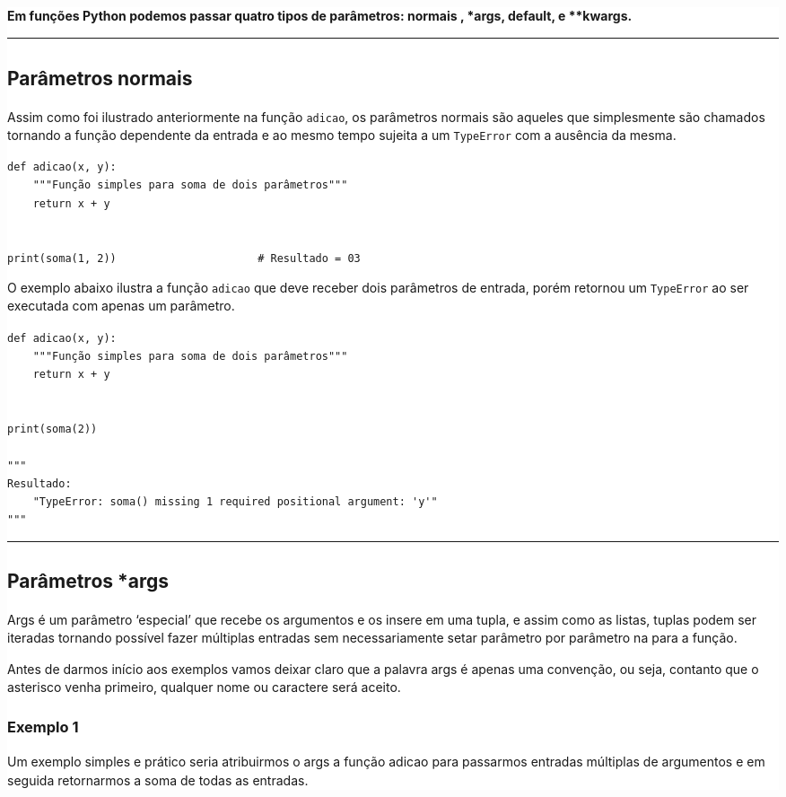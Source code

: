 __Em funções Python podemos passar quatro tipos de parâmetros: normais , *args,
default, e **kwargs.__

___

## Parâmetros normais

Assim como foi ilustrado anteriormente na função `adicao`, os parâmetros normais
são aqueles que simplesmente são chamados tornando a função dependente da
entrada e ao mesmo tempo sujeita a um `TypeError` com a ausência da mesma.

```{.py3 hl_lines='' linenums="1" title=""}
def adicao(x, y):
    """Função simples para soma de dois parâmetros"""
    return x + y


print(soma(1, 2))                      # Resultado = 03
```

O exemplo abaixo ilustra a função `adicao` que deve receber dois parâmetros de
entrada, porém retornou um `TypeError` ao ser executada com apenas um parâmetro.

```{.py3 hl_lines='' linenums="1" title=""}
def adicao(x, y):
    """Função simples para soma de dois parâmetros"""
    return x + y


print(soma(2))

"""
Resultado:
    "TypeError: soma() missing 1 required positional argument: 'y'"
"""
```

___

## Parâmetros *args

Args é um parâmetro ‘especial’ que recebe os argumentos e os insere em uma
tupla, e assim como as listas, tuplas podem ser iteradas tornando possível
fazer múltiplas entradas sem necessariamente setar parâmetro por parâmetro na
para a função.

Antes de darmos início aos exemplos vamos deixar claro que a palavra args é
apenas uma convenção, ou seja, contanto que o asterisco venha primeiro, qualquer
nome ou caractere será aceito.

### Exemplo 1

Um exemplo simples e prático seria atribuirmos o args a função adicao para
passarmos entradas múltiplas de argumentos e em seguida retornarmos a soma de
todas as entradas.
